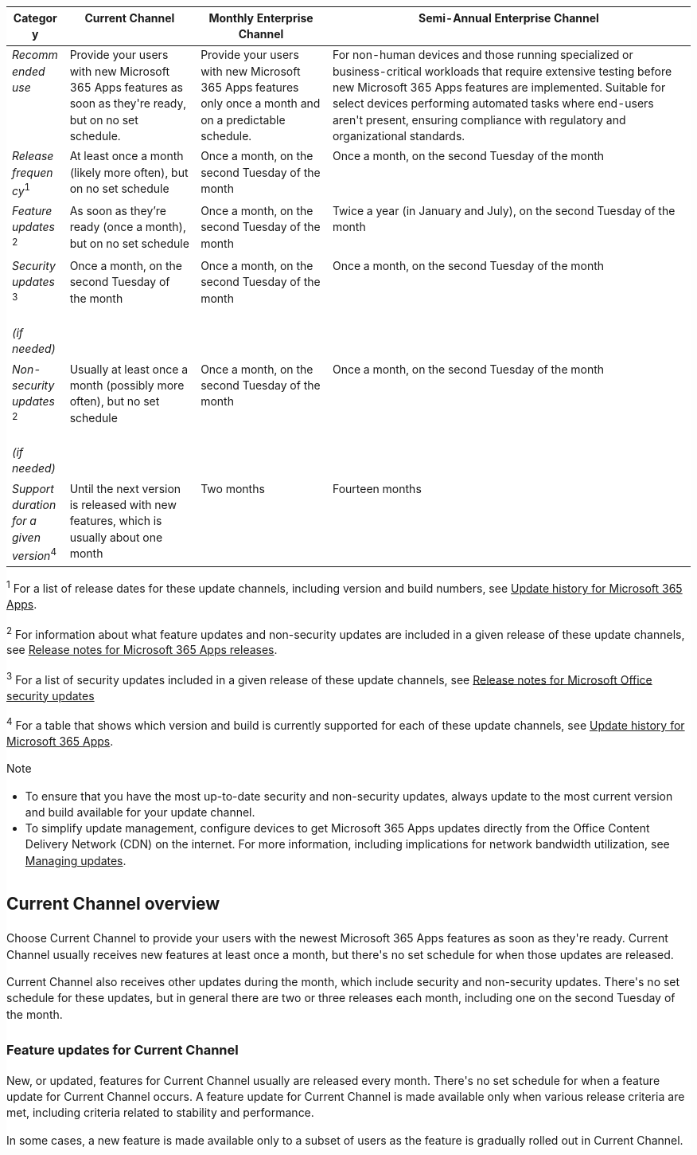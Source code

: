 
| Category | Current Channel | Monthly Enterprise Channel | Semi-Annual Enterprise Channel |
|---------|---------|---------|---------|
| *Recommended use* | Provide your users with new Microsoft 365 Apps features as soon as they're ready, but on no set schedule. | Provide your users with new Microsoft 365 Apps features only once a month and on a predictable schedule. | For non-human devices and those running specialized or business-critical workloads that require extensive testing before new Microsoft 365 Apps features are implemented. Suitable for select devices performing automated tasks where end-users aren't present, ensuring compliance with regulatory and organizational standards. |
| *Release frequency*<sup>1</sup> | At least once a month (likely more often), but on no set schedule | Once a month, on the second Tuesday of the month | Once a month, on the second Tuesday of the month |
| *Feature updates*<sup>2</sup> | As soon as they’re ready (once a month), but on no set schedule | Once a month, on the second Tuesday of the month | Twice a year (in January and July), on the second Tuesday of the month |
| *Security updates*<sup>3</sup><br></br>*(if needed)* | Once a month, on the second Tuesday of the month | Once a month, on the second Tuesday of the month | Once a month, on the second Tuesday of the month |
| *Non-security updates*<sup>2</sup><br></br>*(if needed)* | Usually at least once a month (possibly more often), but no set schedule | Once a month, on the second Tuesday of the month | Once a month, on the second Tuesday of the month |
| *Support duration for a given version*<sup>4</sup> | Until the next version is released with new features, which is usually about one month | Two months | Fourteen months |


<sup>1</sup> For a list of release dates for these update channels, including version and build numbers, see [Update history for Microsoft 365 Apps](/officeupdates/update-history-microsoft365-apps-by-date). 

<sup>2</sup> For information about what feature updates and non-security updates are included in a given release of these update channels, see [Release notes for Microsoft 365 Apps releases](/officeupdates/release-notes-microsoft365-apps#release-notes-for-microsoft-365-apps-releases).

<sup>3</sup> For a list of security updates included in a given release of these update channels, see [Release notes for Microsoft Office security updates](/officeupdates/microsoft365-apps-security-updates)

<sup>4</sup> For a table that shows which version and build is currently supported for each of these update channels, see [Update history for Microsoft 365 Apps](/officeupdates/update-history-microsoft365-apps-by-date). 

> [!NOTE]
> - To ensure that you have the most up-to-date security and non-security updates, always update to the most current version and build available for your update channel.
> - To simplify update management, configure devices to get Microsoft 365 Apps updates directly from the Office Content Delivery Network (CDN) on the internet. For more information, including implications for network bandwidth utilization, see [Managing updates](#managing-updates).

## Current Channel overview
Choose Current Channel to provide your users with the newest Microsoft 365 Apps features as soon as they're ready. Current Channel usually receives new features at least once a month, but there's no set schedule for when those updates are released.

Current Channel also receives other updates during the month, which include security and non-security updates. There's no set schedule for these updates, but in general there are two or three releases each month, including one on the second Tuesday of the month.

### Feature updates for Current Channel
New, or updated, features for Current Channel usually are released every month. There's no set schedule for when a feature update for Current Channel occurs. A feature update for Current Channel is made available only when various release criteria are met, including criteria related to stability and performance.

In some cases, a new feature is made available only to a subset of users as the feature is gradually rolled out in Current Channel.
